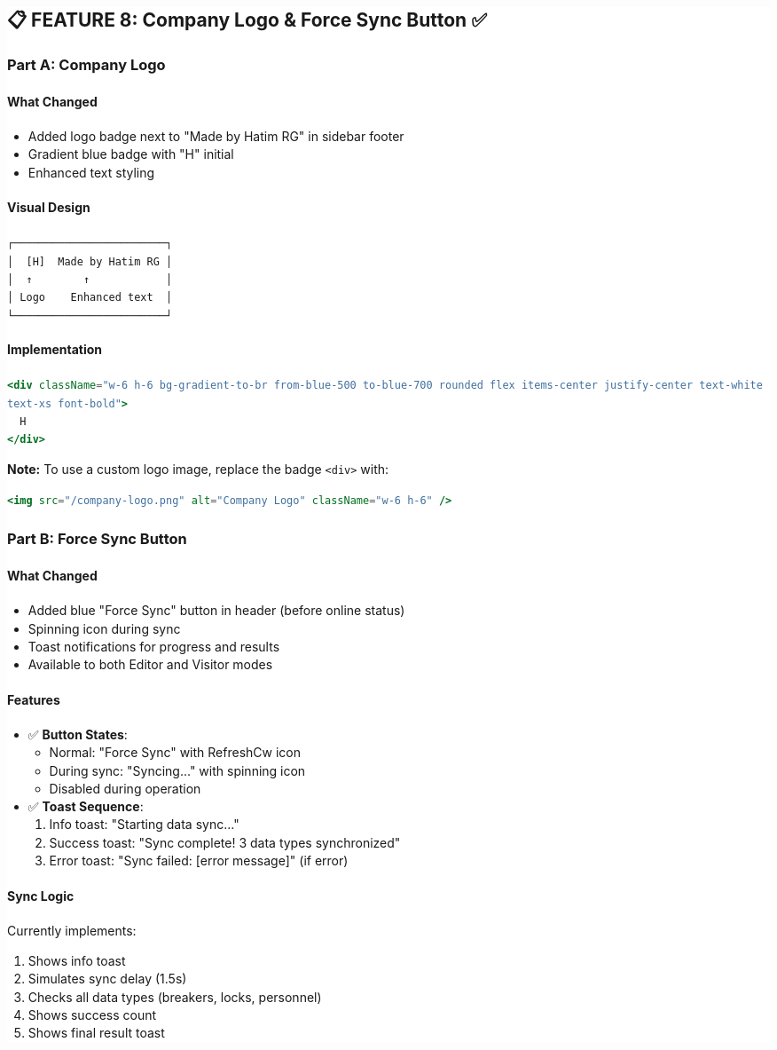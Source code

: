 
## 📋 FEATURE 8: Company Logo & Force Sync Button ✅

### Part A: Company Logo

#### What Changed
- Added logo badge next to "Made by Hatim RG" in sidebar footer
- Gradient blue badge with "H" initial
- Enhanced text styling

#### Visual Design
```
┌────────────────────────┐
│  [H]  Made by Hatim RG │
│  ↑        ↑            │
│ Logo    Enhanced text  │
└────────────────────────┘
```

#### Implementation
```jsx
<div className="w-6 h-6 bg-gradient-to-br from-blue-500 to-blue-700 rounded flex items-center justify-center text-white text-xs font-bold">
  H
</div>
```

**Note:** To use a custom logo image, replace the badge `<div>` with:
```jsx
<img src="/company-logo.png" alt="Company Logo" className="w-6 h-6" />
```

### Part B: Force Sync Button

#### What Changed
- Added blue "Force Sync" button in header (before online status)
- Spinning icon during sync
- Toast notifications for progress and results
- Available to both Editor and Visitor modes

#### Features
- ✅ **Button States**:
  - Normal: "Force Sync" with RefreshCw icon
  - During sync: "Syncing..." with spinning icon
  - Disabled during operation
- ✅ **Toast Sequence**:
  1. Info toast: "Starting data sync..."
  2. Success toast: "Sync complete! 3 data types synchronized"
  3. Error toast: "Sync failed: [error message]" (if error)

#### Sync Logic
Currently implements:
1. Shows info toast
2. Simulates sync delay (1.5s)
3. Checks all data types (breakers, locks, personnel)
4. Shows success count
5. Shows final result toast
